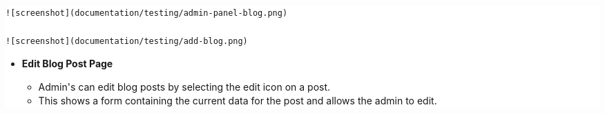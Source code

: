     ![screenshot](documentation/testing/admin-panel-blog.png)
    
    ![screenshot](documentation/testing/add-blog.png)

- **Edit Blog Post Page**

    - Admin's can edit blog posts by selecting the edit icon on a post.
    - This shows a form containing the current data for the post and allows the admin to edit.
